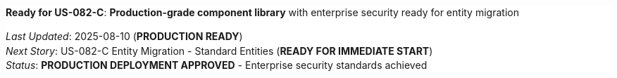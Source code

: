 **Ready for US-082-C**: **Production-grade component library** with enterprise security ready for entity migration

_Last Updated_: 2025-08-10 (**PRODUCTION READY**)  
_Next Story_: US-082-C Entity Migration - Standard Entities (**READY FOR IMMEDIATE START**)  
_Status_: **PRODUCTION DEPLOYMENT APPROVED** - Enterprise security standards achieved

